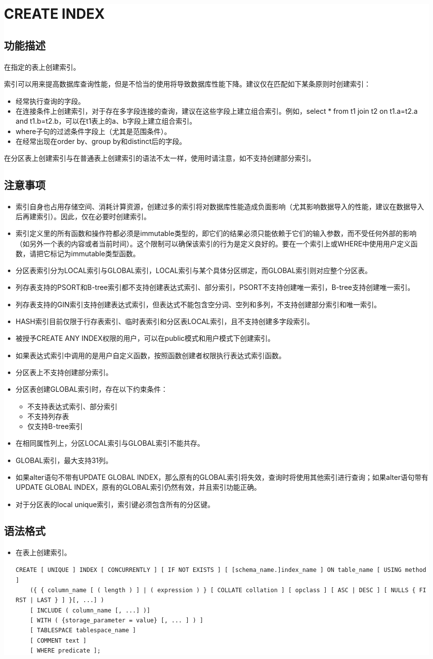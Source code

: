 # CREATE INDEX

## 功能描述<a name="zh-cn_topic_0283136578_zh-cn_topic_0237122106_zh-cn_topic_0059777455_s10bd477b6f0a4b4687123335b61aa981"></a>

在指定的表上创建索引。

索引可以用来提高数据库查询性能，但是不恰当的使用将导致数据库性能下降。建议仅在匹配如下某条原则时创建索引：

-   经常执行查询的字段。
-   在连接条件上创建索引，对于存在多字段连接的查询，建议在这些字段上建立组合索引。例如，select \* from t1 join t2 on t1.a=t2.a and t1.b=t2.b，可以在t1表上的a、b字段上建立组合索引。
-   where子句的过滤条件字段上（尤其是范围条件）。
-   在经常出现在order by、group by和distinct后的字段。

在分区表上创建索引与在普通表上创建索引的语法不太一样，使用时请注意，如不支持创建部分索引。

## 注意事项<a name="zh-cn_topic_0283136578_zh-cn_topic_0237122106_zh-cn_topic_0059777455_s31780559299b4f62bec935a2c4679b84"></a>

-   索引自身也占用存储空间、消耗计算资源，创建过多的索引将对数据库性能造成负面影响（尤其影响数据导入的性能，建议在数据导入后再建索引）。因此，仅在必要时创建索引。
-   索引定义里的所有函数和操作符都必须是immutable类型的，即它们的结果必须只能依赖于它们的输入参数，而不受任何外部的影响（如另外一个表的内容或者当前时间）。这个限制可以确保该索引的行为是定义良好的。要在一个索引上或WHERE中使用用户定义函数，请把它标记为immutable类型函数。
-   分区表索引分为LOCAL索引与GLOBAL索引，LOCAL索引与某个具体分区绑定，而GLOBAL索引则对应整个分区表。
-   列存表支持的PSORT和B-tree索引都不支持创建表达式索引、部分索引，PSORT不支持创建唯一索引，B-tree支持创建唯一索引。
-   列存表支持的GIN索引支持创建表达式索引，但表达式不能包含空分词、空列和多列，不支持创建部分索引和唯一索引。
-   HASH索引目前仅限于行存表索引、临时表索引和分区表LOCAL索引，且不支持创建多字段索引。
-   被授予CREATE ANY INDEX权限的用户，可以在public模式和用户模式下创建索引。
-   如果表达式索引中调用的是用户自定义函数，按照函数创建者权限执行表达式索引函数。
-   分区表上不支持创建部分索引。
-   分区表创建GLOBAL索引时，存在以下约束条件：
    -   不支持表达式索引、部分索引
    -   不支持列存表
    -   仅支持B-tree索引

-   在相同属性列上，分区LOCAL索引与GLOBAL索引不能共存。
-   GLOBAL索引，最大支持31列。
-   如果alter语句不带有UPDATE GLOBAL INDEX，那么原有的GLOBAL索引将失效，查询时将使用其他索引进行查询；如果alter语句带有UPDATE GLOBAL INDEX，原有的GLOBAL索引仍然有效，并且索引功能正确。
-   对于分区表的local unique索引，索引键必须包含所有的分区键。

## 语法格式<a name="zh-cn_topic_0283136578_zh-cn_topic_0237122106_zh-cn_topic_0059777455_sa24c1a88574742bcb5427f58f5abb732"></a>

- 在表上创建索引。

  ```
  CREATE [ UNIQUE ] INDEX [ CONCURRENTLY ] [ IF NOT EXISTS ] [ [schema_name.]index_name ] ON table_name [ USING method ]
      ({ { column_name [ ( length ) ] | ( expression ) } [ COLLATE collation ] [ opclass ] [ ASC | DESC ] [ NULLS { FIRST | LAST } ] }[, ...] )
      [ INCLUDE ( column_name [, ...] )]    
      [ WITH ( {storage_parameter = value} [, ... ] ) ]
      [ TABLESPACE tablespace_name ]
      [ COMMENT text ]
      [ WHERE predicate ];
  ```
